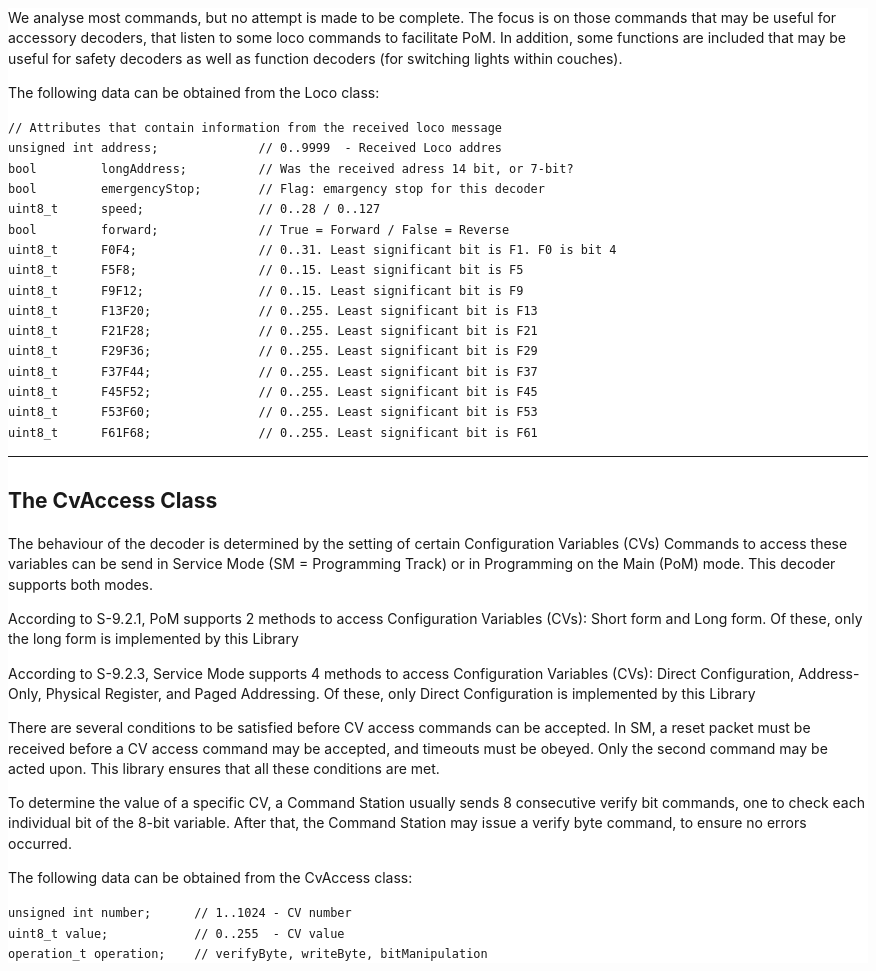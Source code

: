We analyse most commands, but no attempt is made to be complete. The focus is on those commands that may be useful for accessory decoders, that  listen to some loco commands to facilitate PoM. In addition, some functions are included that may be useful for safety decoders as well as function decoders (for switching lights within couches).

The following data can be obtained from the Loco class:
````
// Attributes that contain information from the received loco message
unsigned int address;              // 0..9999  - Received Loco addres
bool         longAddress;          // Was the received adress 14 bit, or 7-bit?
bool         emergencyStop;        // Flag: emargency stop for this decoder
uint8_t      speed;                // 0..28 / 0..127
bool         forward;              // True = Forward / False = Reverse
uint8_t      F0F4;                 // 0..31. Least significant bit is F1. F0 is bit 4
uint8_t      F5F8;                 // 0..15. Least significant bit is F5
uint8_t      F9F12;                // 0..15. Least significant bit is F9
uint8_t      F13F20;               // 0..255. Least significant bit is F13
uint8_t      F21F28;               // 0..255. Least significant bit is F21
uint8_t      F29F36;               // 0..255. Least significant bit is F29
uint8_t      F37F44;               // 0..255. Least significant bit is F37
uint8_t      F45F52;               // 0..255. Least significant bit is F45
uint8_t      F53F60;               // 0..255. Least significant bit is F53
uint8_t      F61F68;               // 0..255. Least significant bit is F61

````
----

## The CvAccess Class ##
The behaviour of the decoder is determined by the setting of certain Configuration Variables (CVs) Commands to access these variables can be send in Service Mode (SM = Programming Track) or in Programming on the Main (PoM) mode. This decoder supports both modes.

According to S-9.2.1, PoM supports 2 methods to access Configuration Variables (CVs): Short form and Long form. Of these, only the long form is implemented by this Library

According to S-9.2.3, Service Mode supports 4 methods to access Configuration Variables (CVs): Direct Configuration, Address-Only, Physical Register, and Paged Addressing.
Of these, only Direct Configuration is implemented by this Library

There are several conditions to be satisfied before CV access commands can be accepted. In SM, a reset packet must be received before a CV access command may be accepted, and timeouts must be obeyed. Only the second command may be acted upon. This library ensures that all these conditions are met.

To determine the value of a specific CV, a Command Station usually sends 8 consecutive verify bit commands, one to check each individual bit of the 8-bit variable. After that, the Command Station may issue a verify byte command, to ensure no errors occurred.

The following data can be obtained from the CvAccess class:
````
unsigned int number;      // 1..1024 - CV number
uint8_t value;            // 0..255  - CV value
operation_t operation;    // verifyByte, writeByte, bitManipulation
````
